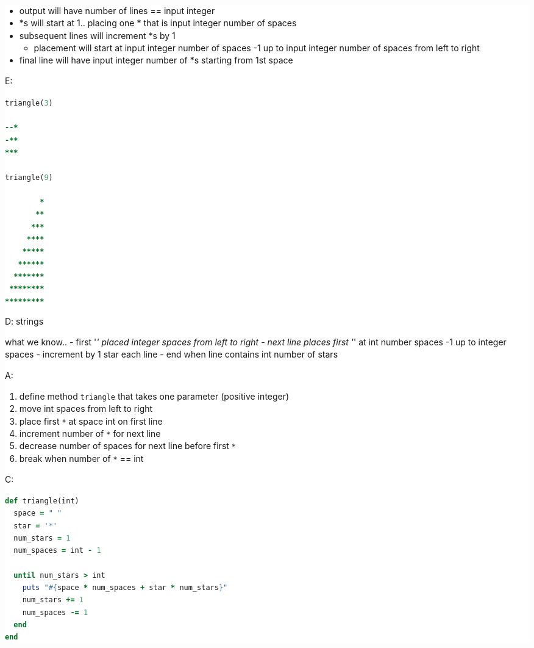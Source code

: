   - output will have number of lines == input integer 
  - *s will start at 1.. placing one * that is input integer number of spaces
  - subsequent lines will increment *s by 1
    - placement will start at input integer number of spaces -1 up to input integer number of spaces from left to right 
  - final line will have input integer number of *s starting from 1st space

E: 
```ruby
triangle(3)

--*  
-**
***

triangle(9)

        *
       **
      ***
     ****
    *****
   ******
  *******
 ********
*********
```

D: strings

  what we know..
    - first '*' placed integer spaces from left to right 
    - next line places first '*' at int number spaces -1 up to integer spaces
    - increment by 1 star each line
    - end when line contains int number of stars
    
A: 
  1. define method `triangle` that takes one parameter (positive integer)
  2. move int spaces from left to right 
  3. place first `*` at space int on first line
  4. increment number of `*` for next line 
  5. decrease number of spaces for next line before first `*`
  6. break when number of `*` == int

C:
```ruby
def triangle(int)
  space = " "
  star = '*'
  num_stars = 1 
  num_spaces = int - 1
  
  until num_stars > int
    puts "#{space * num_spaces + star * num_stars}"
    num_stars += 1
    num_spaces -= 1
  end 
end 
```

